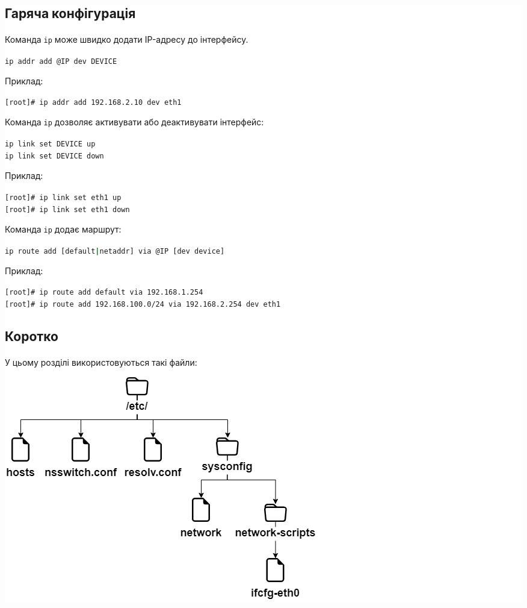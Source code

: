 ## Гаряча конфігурація

Команда `ip` може швидко додати IP-адресу до інтерфейсу.

```bash
ip addr add @IP dev DEVICE
```

Приклад:

```bash
[root]# ip addr add 192.168.2.10 dev eth1
```

Команда `ip` дозволяє активувати або деактивувати інтерфейс:

```bash
ip link set DEVICE up
ip link set DEVICE down
```

Приклад:

```bash
[root]# ip link set eth1 up
[root]# ip link set eth1 down
```

Команда `ip` додає маршрут:

```bash
ip route add [default|netaddr] via @IP [dev device]
```

Приклад:

```bash
[root]# ip route add default via 192.168.1.254
[root]# ip route add 192.168.100.0/24 via 192.168.2.254 dev eth1
```

## Коротко

У цьому розділі використовуються такі файли:

![Синтез файлів, реалізований в мережевій частині](images/network-003.png)
